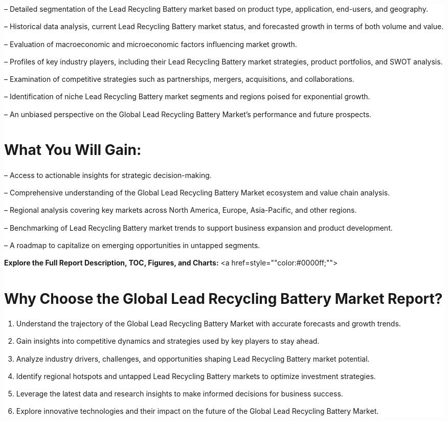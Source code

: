 – Detailed segmentation of the Lead Recycling Battery market based on product type, application, end-users, and geography.

– Historical data analysis, current Lead Recycling Battery market status, and forecasted growth in terms of both volume and value.

– Evaluation of macroeconomic and microeconomic factors influencing market growth.

– Profiles of key industry players, including their Lead Recycling Battery market strategies, product portfolios, and SWOT analysis.

– Examination of competitive strategies such as partnerships, mergers, acquisitions, and collaborations.

– Identification of niche Lead Recycling Battery market segments and regions poised for exponential growth.

– An unbiased perspective on the Global Lead Recycling Battery Market’s performance and future prospects.

# <strong>What You Will Gain:</strong>

– Access to actionable insights for strategic decision-making.

– Comprehensive understanding of the Global Lead Recycling Battery Market ecosystem and value chain analysis.

– Regional analysis covering key markets across North America, Europe, Asia-Pacific, and other regions.

– Benchmarking of Lead Recycling Battery market trends to support business expansion and product development.

– A roadmap to capitalize on emerging opportunities in untapped segments.

<strong>Explore the Full Report Description, TOC, Figures, and Charts:</strong>
<a href=style=""color:#0000ff;""></a>

# <strong>Why Choose the Global Lead Recycling Battery Market Report?</strong>

1. Understand the trajectory of the Global Lead Recycling Battery Market with accurate forecasts and growth trends.

2. Gain insights into competitive dynamics and strategies used by key players to stay ahead.

3. Analyze industry drivers, challenges, and opportunities shaping Lead Recycling Battery market potential.

4. Identify regional hotspots and untapped Lead Recycling Battery markets to optimize investment strategies.

5. Leverage the latest data and research insights to make informed decisions for business success.

6. Explore innovative technologies and their impact on the future of the Global Lead Recycling Battery Market.
